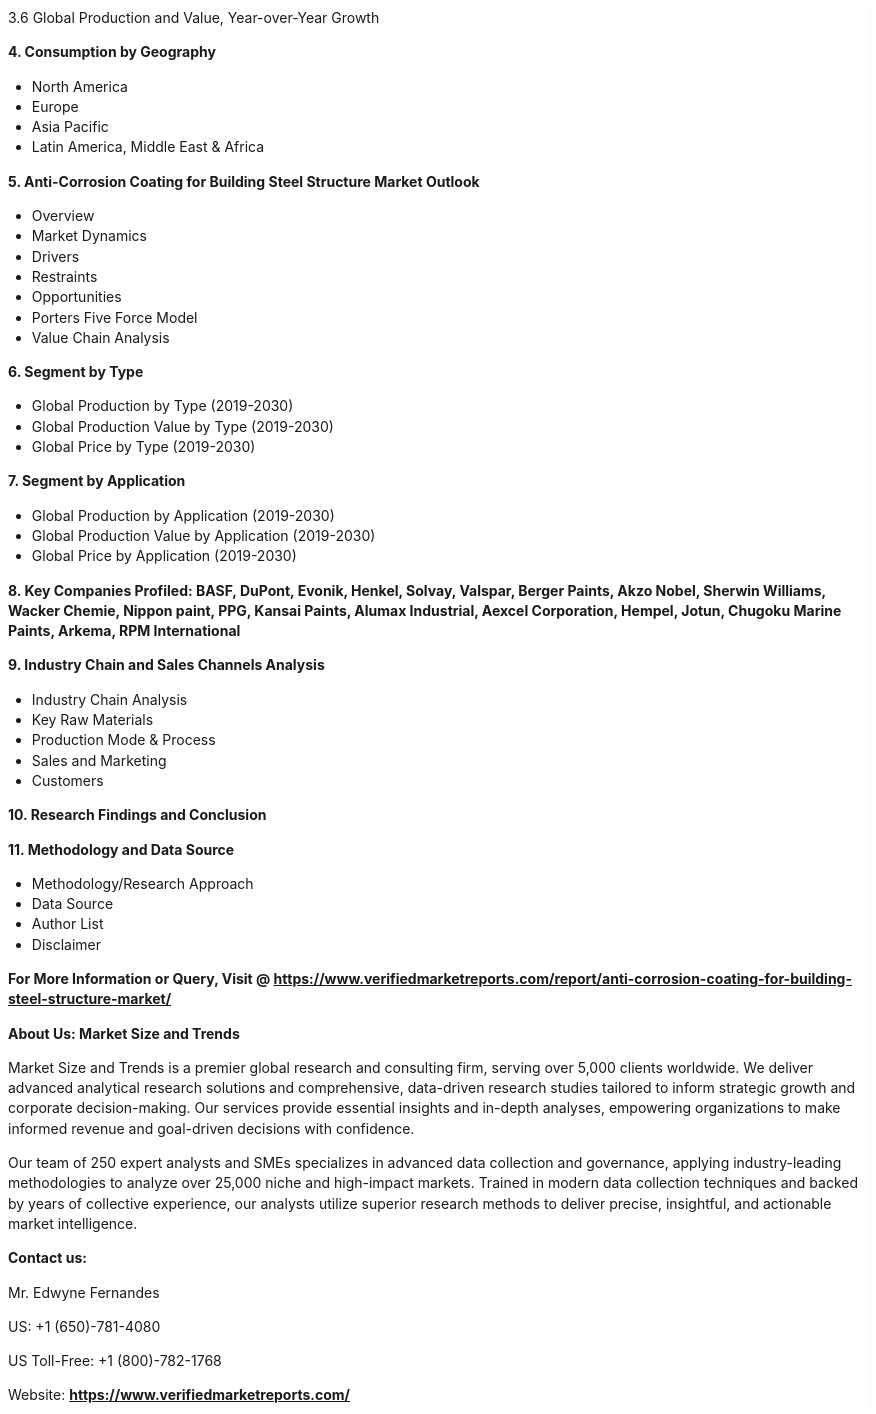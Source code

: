 3.6 Global Production and Value, Year-over-Year Growth</li></ul><p><strong>4. Consumption by Geography</strong></p><ul> <li>North America</li> <li>Europe</li> <li>Asia Pacific</li> <li>Latin America, Middle East &amp; Africa</li></ul><p><strong>5. Anti-Corrosion Coating for Building Steel Structure Market Outlook</strong></p><ul><li>Overview</li><li>Market Dynamics</li><li>Drivers</li><li>Restraints</li><li>Opportunities</li><li>Porters Five Force Model</li><li>Value Chain Analysis&nbsp;</li></ul><p><strong>6. Segment by Type</strong></p><ul><li>Global Production by Type (2019-2030)</li><li>Global Production Value by Type (2019-2030)</li><li>Global Price by Type (2019-2030)</li></ul><p><strong>7. Segment by Application</strong></p><ul><li>Global Production by Application (2019-2030)</li><li>Global Production Value by Application (2019-2030)</li><li>Global Price by Application (2019-2030)</li></ul><p><strong>8. Key Companies Profiled: BASF, DuPont, Evonik, Henkel, Solvay, Valspar, Berger Paints, Akzo Nobel, Sherwin Williams, Wacker Chemie, Nippon paint, PPG, Kansai Paints, Alumax Industrial, Aexcel Corporation, Hempel, Jotun, Chugoku Marine Paints, Arkema, RPM International</strong></p><p><strong>9. Industry Chain and Sales Channels Analysis</strong></p><ul><li>Industry Chain Analysis</li><li>Key Raw Materials</li><li>Production Mode &amp; Process</li><li>Sales and Marketing</li><li>Customers</li></ul><p><strong>10. Research Findings and Conclusion</strong></p><p><strong>11. Methodology and Data Source</strong></p><ul><li>Methodology/Research Approach</li><li>Data Source</li><li>Author List</li><li>Disclaimer</li></ul></p><p><strong>For More Information or Query, Visit @ <a href="https://www.verifiedmarketreports.com/report/anti-corrosion-coating-for-building-steel-structure-market/">https://www.verifiedmarketreports.com/report/anti-corrosion-coating-for-building-steel-structure-market/</a></strong></p><p><strong>About Us: Market Size and Trends</strong></p><p>Market Size and Trends is a premier global research and consulting firm, serving over 5,000 clients worldwide. We deliver advanced analytical research solutions and comprehensive, data-driven research studies tailored to inform strategic growth and corporate decision-making. Our services provide essential insights and in-depth analyses, empowering organizations to make informed revenue and goal-driven decisions with confidence.</p><p>Our team of 250 expert analysts and SMEs specializes in advanced data collection and governance, applying industry-leading methodologies to analyze over 25,000 niche and high-impact markets. Trained in modern data collection techniques and backed by years of collective experience, our analysts utilize superior research methods to deliver precise, insightful, and actionable market intelligence.</p><p><strong>Contact us:</strong></p><p>Mr. Edwyne Fernandes</p><p>US: +1 (650)-781-4080</p><p>US Toll-Free: +1 (800)-782-1768</p><p>Website: <strong><a href="https://www.verifiedmarketreports.com/">https://www.verifiedmarketreports.com/</a></strong></p>
